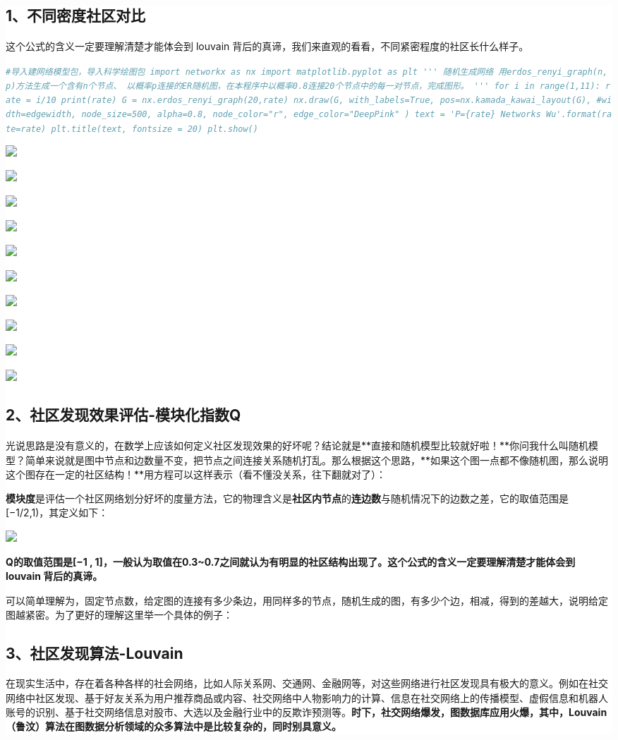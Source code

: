 ## 1、不同密度社区对比

这个公式的含义一定要理解清楚才能体会到 louvain 背后的真谛，我们来直观的看看，不同紧密程度的社区长什么样子。

```python
#导入建网络模型包，导入科学绘图包 import networkx as nx import matplotlib.pyplot as plt ''' 随机生成网络 用erdos_renyi_graph(n,p)方法生成一个含有n个节点、 以概率p连接的ER随机图，在本程序中以概率0.8连接20个节点中的每一对节点，完成图形。 ''' for i in range(1,11): rate = i/10 print(rate) G = nx.erdos_renyi_graph(20,rate) nx.draw(G, with_labels=True, pos=nx.kamada_kawai_layout(G), #width=edgewidth, node_size=500, alpha=0.8, node_color="r", edge_color="DeepPink" ) text = 'P={rate} Networks Wu'.format(rate=rate) plt.title(text, fontsize = 20) plt.show()
```

![]((70%20%E5%B0%81%E7%A7%81%E4%BF%A1%20%2083%20%E6%9D%A1%E6%B6%88%E6%81%AF)%20%E4%B8%87%E7%89%A9%E7%9A%86%E7%BD%91%E7%BB%9C%EF%BC%8C%E4%B8%87%E5%AD%97%E9%95%BF%E6%96%87%E8%AF%A6%E8%A7%A3%E7%A4%BE%E5%8C%BA%E5%8F%91%E7%8E%B0%E7%AE%97%E6%B3%95Louvain%20-%20%E7%9F%A5%E4%B9%8E/v2-781af9ad99f791855c13c36a8a88911d_1440w.jpg)

![]((70%20%E5%B0%81%E7%A7%81%E4%BF%A1%20%2083%20%E6%9D%A1%E6%B6%88%E6%81%AF)%20%E4%B8%87%E7%89%A9%E7%9A%86%E7%BD%91%E7%BB%9C%EF%BC%8C%E4%B8%87%E5%AD%97%E9%95%BF%E6%96%87%E8%AF%A6%E8%A7%A3%E7%A4%BE%E5%8C%BA%E5%8F%91%E7%8E%B0%E7%AE%97%E6%B3%95Louvain%20-%20%E7%9F%A5%E4%B9%8E/v2-9b0df00d4af65d25fa6ff3e18c808135_1440w.jpg)

![]((70%20%E5%B0%81%E7%A7%81%E4%BF%A1%20%2083%20%E6%9D%A1%E6%B6%88%E6%81%AF)%20%E4%B8%87%E7%89%A9%E7%9A%86%E7%BD%91%E7%BB%9C%EF%BC%8C%E4%B8%87%E5%AD%97%E9%95%BF%E6%96%87%E8%AF%A6%E8%A7%A3%E7%A4%BE%E5%8C%BA%E5%8F%91%E7%8E%B0%E7%AE%97%E6%B3%95Louvain%20-%20%E7%9F%A5%E4%B9%8E/v2-90e318fd1a5b13141f495427b99c08dd_1440w.jpg)

![]((70%20%E5%B0%81%E7%A7%81%E4%BF%A1%20%2083%20%E6%9D%A1%E6%B6%88%E6%81%AF)%20%E4%B8%87%E7%89%A9%E7%9A%86%E7%BD%91%E7%BB%9C%EF%BC%8C%E4%B8%87%E5%AD%97%E9%95%BF%E6%96%87%E8%AF%A6%E8%A7%A3%E7%A4%BE%E5%8C%BA%E5%8F%91%E7%8E%B0%E7%AE%97%E6%B3%95Louvain%20-%20%E7%9F%A5%E4%B9%8E/v2-848047f51f1289e4249d58e70ba81a25_1440w.jpg)

![]((70%20%E5%B0%81%E7%A7%81%E4%BF%A1%20%2083%20%E6%9D%A1%E6%B6%88%E6%81%AF)%20%E4%B8%87%E7%89%A9%E7%9A%86%E7%BD%91%E7%BB%9C%EF%BC%8C%E4%B8%87%E5%AD%97%E9%95%BF%E6%96%87%E8%AF%A6%E8%A7%A3%E7%A4%BE%E5%8C%BA%E5%8F%91%E7%8E%B0%E7%AE%97%E6%B3%95Louvain%20-%20%E7%9F%A5%E4%B9%8E/v2-addc5ce4d8125cee3841f8c1cf4ecc52_1440w.jpg)

![]((70%20%E5%B0%81%E7%A7%81%E4%BF%A1%20%2083%20%E6%9D%A1%E6%B6%88%E6%81%AF)%20%E4%B8%87%E7%89%A9%E7%9A%86%E7%BD%91%E7%BB%9C%EF%BC%8C%E4%B8%87%E5%AD%97%E9%95%BF%E6%96%87%E8%AF%A6%E8%A7%A3%E7%A4%BE%E5%8C%BA%E5%8F%91%E7%8E%B0%E7%AE%97%E6%B3%95Louvain%20-%20%E7%9F%A5%E4%B9%8E/v2-c1cda663d8ad9d768a1c3a9260bb4e33_1440w.jpg)

![]((70%20%E5%B0%81%E7%A7%81%E4%BF%A1%20%2083%20%E6%9D%A1%E6%B6%88%E6%81%AF)%20%E4%B8%87%E7%89%A9%E7%9A%86%E7%BD%91%E7%BB%9C%EF%BC%8C%E4%B8%87%E5%AD%97%E9%95%BF%E6%96%87%E8%AF%A6%E8%A7%A3%E7%A4%BE%E5%8C%BA%E5%8F%91%E7%8E%B0%E7%AE%97%E6%B3%95Louvain%20-%20%E7%9F%A5%E4%B9%8E/v2-cceb1e56849f5374386fe7240d3b5e2e_1440w.jpg)

![]((70%20%E5%B0%81%E7%A7%81%E4%BF%A1%20%2083%20%E6%9D%A1%E6%B6%88%E6%81%AF)%20%E4%B8%87%E7%89%A9%E7%9A%86%E7%BD%91%E7%BB%9C%EF%BC%8C%E4%B8%87%E5%AD%97%E9%95%BF%E6%96%87%E8%AF%A6%E8%A7%A3%E7%A4%BE%E5%8C%BA%E5%8F%91%E7%8E%B0%E7%AE%97%E6%B3%95Louvain%20-%20%E7%9F%A5%E4%B9%8E/v2-f3f7a268bda14311d5361dc358280c71_1440w.jpg)

![]((70%20%E5%B0%81%E7%A7%81%E4%BF%A1%20%2083%20%E6%9D%A1%E6%B6%88%E6%81%AF)%20%E4%B8%87%E7%89%A9%E7%9A%86%E7%BD%91%E7%BB%9C%EF%BC%8C%E4%B8%87%E5%AD%97%E9%95%BF%E6%96%87%E8%AF%A6%E8%A7%A3%E7%A4%BE%E5%8C%BA%E5%8F%91%E7%8E%B0%E7%AE%97%E6%B3%95Louvain%20-%20%E7%9F%A5%E4%B9%8E/v2-b99c7a041beefd2c357da7c5d1d2b939_1440w.jpg)

![]((70%20%E5%B0%81%E7%A7%81%E4%BF%A1%20%2083%20%E6%9D%A1%E6%B6%88%E6%81%AF)%20%E4%B8%87%E7%89%A9%E7%9A%86%E7%BD%91%E7%BB%9C%EF%BC%8C%E4%B8%87%E5%AD%97%E9%95%BF%E6%96%87%E8%AF%A6%E8%A7%A3%E7%A4%BE%E5%8C%BA%E5%8F%91%E7%8E%B0%E7%AE%97%E6%B3%95Louvain%20-%20%E7%9F%A5%E4%B9%8E/v2-668ef41c1b8e59c07be27f26dbdca95e_1440w.jpg)

## 2、社区发现效果评估-模块化指数Q

光说思路是没有意义的，在数学上应该如何定义社区发现效果的好坏呢？结论就是**直接和随机模型比较就好啦！**你问我什么叫随机模型？简单来说就是图中节点和边数量不变，把节点之间连接关系随机打乱。那么根据这个思路，**如果这个图一点都不像随机图，那么说明这个图存在一定的社区结构！**用方程可以这样表示（看不懂没关系，往下翻就对了）：

**模块度**是评估一个社区网络划分好坏的度量方法，它的物理含义是**社区内节点**的**连边数**与随机情况下的边数之差，它的取值范围是 \[−1/2,1)，其定义如下：

![]((70%20%E5%B0%81%E7%A7%81%E4%BF%A1%20%2083%20%E6%9D%A1%E6%B6%88%E6%81%AF)%20%E4%B8%87%E7%89%A9%E7%9A%86%E7%BD%91%E7%BB%9C%EF%BC%8C%E4%B8%87%E5%AD%97%E9%95%BF%E6%96%87%E8%AF%A6%E8%A7%A3%E7%A4%BE%E5%8C%BA%E5%8F%91%E7%8E%B0%E7%AE%97%E6%B3%95Louvain%20-%20%E7%9F%A5%E4%B9%8E/v2-5b9f155ed11cc1b93c59b836457438fc_1440w.jpg)

**Q的取值范围是\[−1 , 1\]，一般认为取值在0.3~0.7之间就认为有明显的社区结构出现了。这个公式的含义一定要理解清楚才能体会到 louvain 背后的真谛。**

可以简单理解为，固定节点数，给定图的连接有多少条边，用同样多的节点，随机生成的图，有多少个边，相减，得到的差越大，说明给定图越紧密。为了更好的理解这里举一个具体的例子：

## 3、社区发现算法-Louvain

在现实生活中，存在着各种各样的社会网络，比如人际关系网、交通网、金融网等，对这些网络进行社区发现具有极大的意义。例如在社交网络中社区发现、基于好友关系为用户推荐商品或内容、社交网络中人物影响力的计算、信息在社交网络上的传播模型、虚假信息和机器人账号的识别、基于社交网络信息对股市、大选以及金融行业中的反欺诈预测等。**时下，社交网络爆发，图数据库应用火爆，**其中，**Louvain（鲁汶）算法在图数据分析领域的众多算法中是比较复杂的**，同时别具意义**。**
